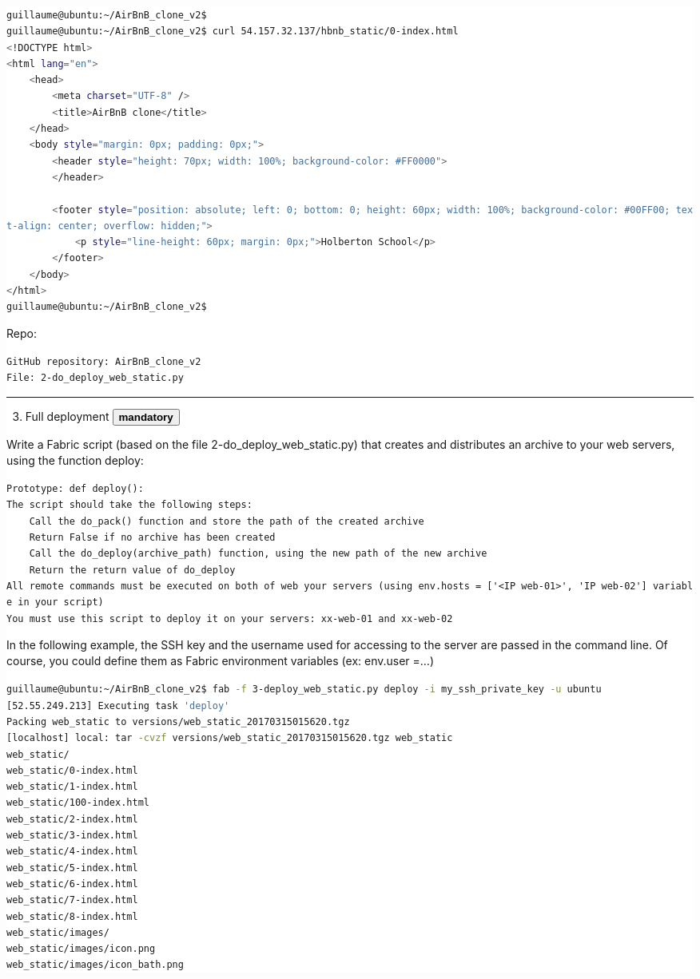 ```sh
guillaume@ubuntu:~/AirBnB_clone_v2$
guillaume@ubuntu:~/AirBnB_clone_v2$ curl 54.157.32.137/hbnb_static/0-index.html
<!DOCTYPE html>
<html lang="en">
    <head>
        <meta charset="UTF-8" />
        <title>AirBnB clone</title>
    </head>
    <body style="margin: 0px; padding: 0px;">
        <header style="height: 70px; width: 100%; background-color: #FF0000">
        </header>

        <footer style="position: absolute; left: 0; bottom: 0; height: 60px; width: 100%; background-color: #00FF00; text-align: center; overflow: hidden;">
            <p style="line-height: 60px; margin: 0px;">Holberton School</p>
        </footer>
    </body>
</html>
guillaume@ubuntu:~/AirBnB_clone_v2$
```
Repo:

    GitHub repository: AirBnB_clone_v2
    File: 2-do_deploy_web_static.py

---

3. Full deployment
<button>**mandatory**</button>

Write a Fabric script (based on the file 2-do_deploy_web_static.py) that creates and distributes an archive to your web servers, using the function deploy:

    Prototype: def deploy():
    The script should take the following steps:
        Call the do_pack() function and store the path of the created archive
        Return False if no archive has been created
        Call the do_deploy(archive_path) function, using the new path of the new archive
        Return the return value of do_deploy
    All remote commands must be executed on both of web your servers (using env.hosts = ['<IP web-01>', 'IP web-02'] variable in your script)
    You must use this script to deploy it on your servers: xx-web-01 and xx-web-02

In the following example, the SSH key and the username used for accessing to the server are passed in the command line. Of course, you could define them as Fabric environment variables (ex: env.user =…)
```sh
guillaume@ubuntu:~/AirBnB_clone_v2$ fab -f 3-deploy_web_static.py deploy -i my_ssh_private_key -u ubuntu
[52.55.249.213] Executing task 'deploy'
Packing web_static to versions/web_static_20170315015620.tgz
[localhost] local: tar -cvzf versions/web_static_20170315015620.tgz web_static
web_static/
web_static/0-index.html
web_static/1-index.html
web_static/100-index.html
web_static/2-index.html
web_static/3-index.html
web_static/4-index.html
web_static/5-index.html
web_static/6-index.html
web_static/7-index.html
web_static/8-index.html
web_static/images/
web_static/images/icon.png
web_static/images/icon_bath.png
```